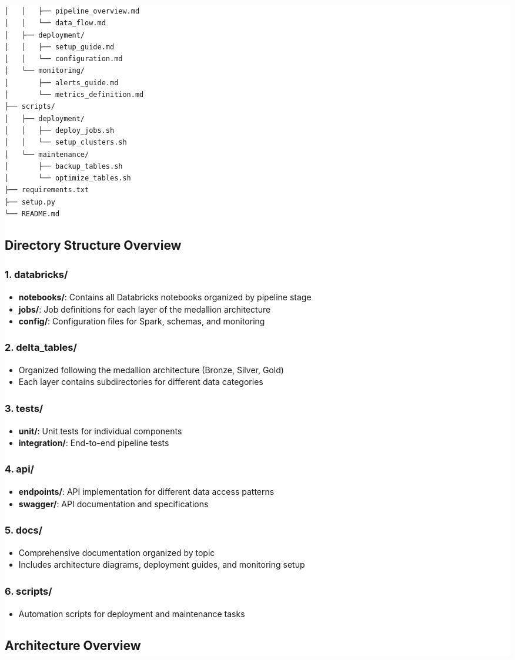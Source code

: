 ```
│   │   ├── pipeline_overview.md
│   │   └── data_flow.md
│   ├── deployment/
│   │   ├── setup_guide.md
│   │   └── configuration.md
│   └── monitoring/
│       ├── alerts_guide.md
│       └── metrics_definition.md
├── scripts/
│   ├── deployment/
│   │   ├── deploy_jobs.sh
│   │   └── setup_clusters.sh
│   └── maintenance/
│       ├── backup_tables.sh
│       └── optimize_tables.sh
├── requirements.txt
├── setup.py
└── README.md
```

## Directory Structure Overview

### 1. databricks/
- **notebooks/**: Contains all Databricks notebooks organized by pipeline stage
- **jobs/**: Job definitions for each layer of the medallion architecture
- **config/**: Configuration files for Spark, schemas, and monitoring

### 2. delta_tables/
- Organized following the medallion architecture (Bronze, Silver, Gold)
- Each layer contains subdirectories for different data categories

### 3. tests/
- **unit/**: Unit tests for individual components
- **integration/**: End-to-end pipeline tests

### 4. api/
- **endpoints/**: API implementation for different data access patterns
- **swagger/**: API documentation and specifications

### 5. docs/
- Comprehensive documentation organized by topic
- Includes architecture diagrams, deployment guides, and monitoring setup

### 6. scripts/
- Automation scripts for deployment and maintenance tasks

## Architecture Overview
